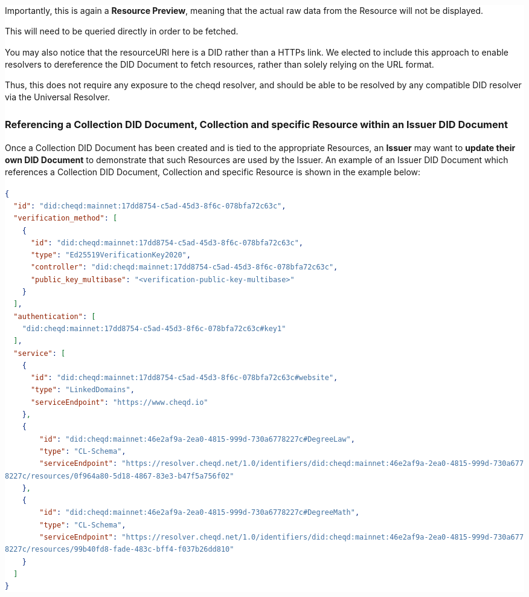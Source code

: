 Importantly, this is again a **Resource Preview**, meaning that the actual raw data from the Resource will not be displayed.

This will need to be queried directly in order to be fetched.

You may also notice that the resourceURI here is a DID rather than a HTTPs link. We elected to include this approach to enable resolvers to dereference the DID Document to fetch resources, rather than solely relying on the URL format.

Thus, this does not require any exposure to the cheqd resolver, and should be able to be resolved by any compatible DID resolver via the Universal Resolver.

### Referencing a Collection DID Document, Collection and specific Resource within an Issuer DID Document

Once a Collection DID Document has been created and is tied to the appropriate Resources, an **Issuer** may want to **update their own DID Document** to demonstrate that such Resources are used by the Issuer. An example of an Issuer DID Document which references a Collection DID Document, Collection and specific Resource is shown in the example below:

```json
{
  "id": "did:cheqd:mainnet:17dd8754-c5ad-45d3-8f6c-078bfa72c63c",
  "verification_method": [
    {
      "id": "did:cheqd:mainnet:17dd8754-c5ad-45d3-8f6c-078bfa72c63c",
      "type": "Ed25519VerificationKey2020",
      "controller": "did:cheqd:mainnet:17dd8754-c5ad-45d3-8f6c-078bfa72c63c",
      "public_key_multibase": "<verification-public-key-multibase>"
    }
  ],
  "authentication": [
    "did:cheqd:mainnet:17dd8754-c5ad-45d3-8f6c-078bfa72c63c#key1"
  ],
  "service": [
    {
      "id": "did:cheqd:mainnet:17dd8754-c5ad-45d3-8f6c-078bfa72c63c#website",
      "type": "LinkedDomains",
      "serviceEndpoint": "https://www.cheqd.io"
    },
    {
        "id": "did:cheqd:mainnet:46e2af9a-2ea0-4815-999d-730a6778227c#DegreeLaw",
        "type": "CL-Schema",
        "serviceEndpoint": "https://resolver.cheqd.net/1.0/identifiers/did:cheqd:mainnet:46e2af9a-2ea0-4815-999d-730a6778227c/resources/0f964a80-5d18-4867-83e3-b47f5a756f02"
    },
    {
        "id": "did:cheqd:mainnet:46e2af9a-2ea0-4815-999d-730a6778227c#DegreeMath",
        "type": "CL-Schema",
        "serviceEndpoint": "https://resolver.cheqd.net/1.0/identifiers/did:cheqd:mainnet:46e2af9a-2ea0-4815-999d-730a6778227c/resources/99b40fd8-fade-483c-bff4-f037b26dd810"
    }
  ]
}
```
